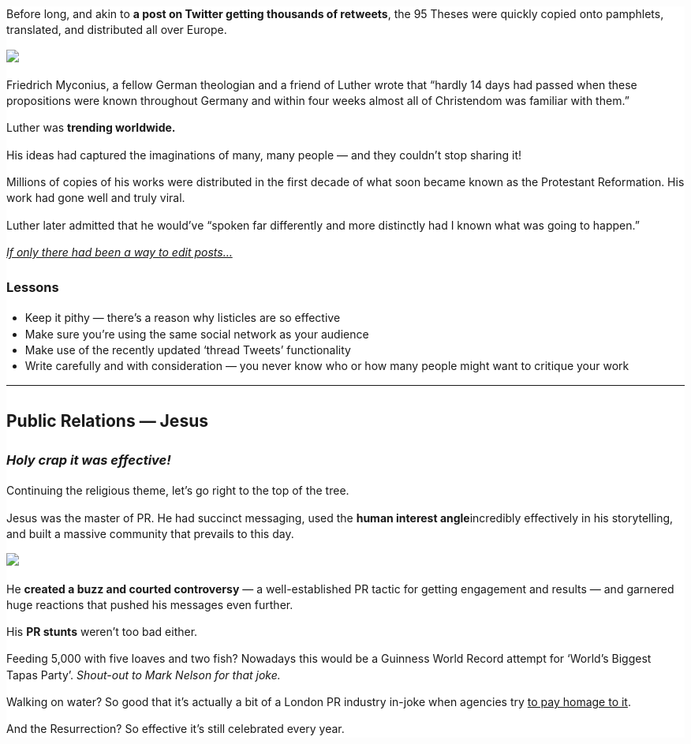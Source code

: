 Before long, and akin to **a post on Twitter getting thousands of retweets**, the 95 Theses were quickly copied onto pamphlets, translated, and distributed all over Europe.

![](/images/blog/Luther-Twitter-1024x534.png)

Friedrich Myconius, a fellow German theologian and a friend of Luther wrote that “hardly 14 days had passed when these propositions were known throughout Germany and within four weeks almost all of Christendom was familiar with them.”

Luther was **trending worldwide.**

His ideas had captured the imaginations of many, many people — and they couldn’t stop sharing it!

Millions of copies of his works were distributed in the first decade of what soon became known as the Protestant Reformation. His work had gone well and truly viral.

Luther later admitted that he would’ve “spoken far differently and more distinctly had I known what was going to happen.”

[_If only there had been a way to edit posts…_](http://www.telegraph.co.uk/technology/2017/11/08/wanted-edit-button-twitter-users-using-new-280-character-limit/)

### Lessons

* Keep it pithy — there’s a reason why listicles are so effective
* Make sure you’re using the same social network as your audience
* Make use of the recently updated ‘thread Tweets’ functionality
* Write carefully and with consideration — you never know who or how many people might want to critique your work

- - -

## Public Relations — Jesus

### _Holy crap it was effective!_

Continuing the religious theme, let’s go right to the top of the tree.

Jesus was the master of PR. He had succinct messaging, used the **human interest angle**incredibly effectively in his storytelling, and built a massive community that prevails to this day.

![](/images/blog/shutterstock_588424427.jpg)

He **created a buzz and courted controversy** — a well-established PR tactic for getting engagement and results — and garnered huge reactions that pushed his messages even further.

His **PR stunts** weren’t too bad either.

Feeding 5,000 with five loaves and two fish? Nowadays this would be a Guinness World Record attempt for ‘World’s Biggest Tapas Party’. _Shout-out to Mark Nelson for that joke._

Walking on water? So good that it’s actually a bit of a London PR industry in-joke when agencies try [to pay homage to it](http://www.mhpc.com/cry-me-a-river-why-its-time-to-stop-floating-stuff-down-the-thames/).

And the Resurrection? So effective it’s still celebrated every year.
